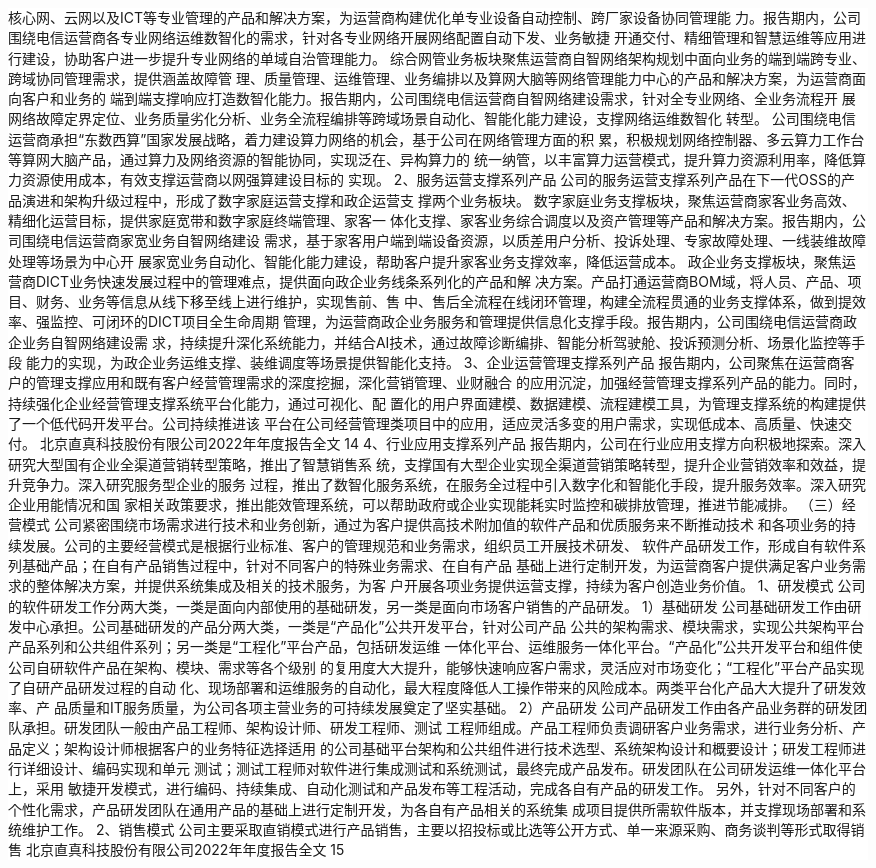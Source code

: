 核心网、云网以及ICT等专业管理的产品和解决方案，为运营商构建优化单专业设备自动控制、跨厂家设备协同管理能
力。报告期内，公司围绕电信运营商各专业网络运维数智化的需求，针对各专业网络开展网络配置自动下发、业务敏捷
开通交付、精细管理和智慧运维等应用进行建设，协助客户进一步提升专业网络的单域自治管理能力。
综合网管业务板块聚焦运营商自智网络架构规划中面向业务的端到端跨专业、跨域协同管理需求，提供涵盖故障管
理、质量管理、运维管理、业务编排以及算网大脑等网络管理能力中心的产品和解决方案，为运营商面向客户和业务的
端到端支撑响应打造数智化能力。报告期内，公司围绕电信运营商自智网络建设需求，针对全专业网络、全业务流程开
展网络故障定界定位、业务质量劣化分析、业务全流程编排等跨域场景自动化、智能化能力建设，支撑网络运维数智化
转型。
公司围绕电信运营商承担“东数西算”国家发展战略，着力建设算力网络的机会，基于公司在网络管理方面的积
累，积极规划网络控制器、多云算力工作台等算网大脑产品，通过算力及网络资源的智能协同，实现泛在、异构算力的
统一纳管，以丰富算力运营模式，提升算力资源利用率，降低算力资源使用成本，有效支撑运营商以网强算建设目标的
实现。
2、服务运营支撑系列产品
公司的服务运营支撑系列产品在下一代OSS的产品演进和架构升级过程中，形成了数字家庭运营支撑和政企运营支
撑两个业务板块。
数字家庭业务支撑板块，聚焦运营商家客业务高效、精细化运营目标，提供家庭宽带和数字家庭终端管理、家客一
体化支撑、家客业务综合调度以及资产管理等产品和解决方案。报告期内，公司围绕电信运营商家宽业务自智网络建设
需求，基于家客用户端到端设备资源，以质差用户分析、投诉处理、专家故障处理、一线装维故障处理等场景为中心开
展家宽业务自动化、智能化能力建设，帮助客户提升家客业务支撑效率，降低运营成本。
政企业务支撑板块，聚焦运营商DICT业务快速发展过程中的管理难点，提供面向政企业务线条系列化的产品和解
决方案。产品打通运营商BOM域，将人员、产品、项目、财务、业务等信息从线下移至线上进行维护，实现售前、售
中、售后全流程在线闭环管理，构建全流程贯通的业务支撑体系，做到提效率、强监控、可闭环的DICT项目全生命周期
管理，为运营商政企业务服务和管理提供信息化支撑手段。报告期内，公司围绕电信运营商政企业务自智网络建设需
求，持续提升深化系统能力，并结合AI技术，通过故障诊断编排、智能分析驾驶舱、投诉预测分析、场景化监控等手段
能力的实现，为政企业务运维支撑、装维调度等场景提供智能化支持。
3、企业运营管理支撑系列产品
报告期内，公司聚焦在运营商客户的管理支撑应用和既有客户经营管理需求的深度挖掘，深化营销管理、业财融合
的应用沉淀，加强经营管理支撑系列产品的能力。同时，持续强化企业经营管理支撑系统平台化能力，通过可视化、配
置化的用户界面建模、数据建模、流程建模工具，为管理支撑系统的构建提供了一个低代码开发平台。公司持续推进该
平台在公司经营管理类项目中的应用，适应灵活多变的用户需求，实现低成本、高质量、快速交付。
北京直真科技股份有限公司2022年年度报告全文
14
4、行业应用支撑系列产品
报告期内，公司在行业应用支撑方向积极地探索。深入研究大型国有企业全渠道营销转型策略，推出了智慧销售系
统，支撑国有大型企业实现全渠道营销策略转型，提升企业营销效率和效益，提升竞争力。深入研究服务型企业的服务
过程，推出了数智化服务系统，在服务全过程中引入数字化和智能化手段，提升服务效率。深入研究企业用能情况和国
家相关政策要求，推出能效管理系统，可以帮助政府或企业实现能耗实时监控和碳排放管理，推进节能减排。
（三）经营模式
公司紧密围绕市场需求进行技术和业务创新，通过为客户提供高技术附加值的软件产品和优质服务来不断推动技术
和各项业务的持续发展。公司的主要经营模式是根据行业标准、客户的管理规范和业务需求，组织员工开展技术研发、
软件产品研发工作，形成自有软件系列基础产品；在自有产品销售过程中，针对不同客户的特殊业务需求、在自有产品
基础上进行定制开发，为运营商客户提供满足客户业务需求的整体解决方案，并提供系统集成及相关的技术服务，为客
户开展各项业务提供运营支撑，持续为客户创造业务价值。
1、研发模式
公司的软件研发工作分两大类，一类是面向内部使用的基础研发，另一类是面向市场客户销售的产品研发。
1）基础研发
公司基础研发工作由研发中心承担。公司基础研发的产品分两大类，一类是“产品化”公共开发平台，针对公司产品
公共的架构需求、模块需求，实现公共架构平台产品系列和公共组件系列；另一类是“工程化”平台产品，包括研发运维
一体化平台、运维服务一体化平台。“产品化”公共开发平台和组件使公司自研软件产品在架构、模块、需求等各个级别
的复用度大大提升，能够快速响应客户需求，灵活应对市场变化；“工程化”平台产品实现了自研产品研发过程的自动
化、现场部署和运维服务的自动化，最大程度降低人工操作带来的风险成本。两类平台化产品大大提升了研发效率、产
品质量和IT服务质量，为公司各项主营业务的可持续发展奠定了坚实基础。
2）产品研发
公司产品研发工作由各产品业务群的研发团队承担。研发团队一般由产品工程师、架构设计师、研发工程师、测试
工程师组成。产品工程师负责调研客户业务需求，进行业务分析、产品定义；架构设计师根据客户的业务特征选择适用
的公司基础平台架构和公共组件进行技术选型、系统架构设计和概要设计；研发工程师进行详细设计、编码实现和单元
测试；测试工程师对软件进行集成测试和系统测试，最终完成产品发布。研发团队在公司研发运维一体化平台上，采用
敏捷开发模式，进行编码、持续集成、自动化测试和产品发布等工程活动，完成各自有产品的研发工作。
另外，针对不同客户的个性化需求，产品研发团队在通用产品的基础上进行定制开发，为各自有产品相关的系统集
成项目提供所需软件版本，并支撑现场部署和系统维护工作。
2、销售模式
公司主要采取直销模式进行产品销售，主要以招投标或比选等公开方式、单一来源采购、商务谈判等形式取得销售
北京直真科技股份有限公司2022年年度报告全文
15
